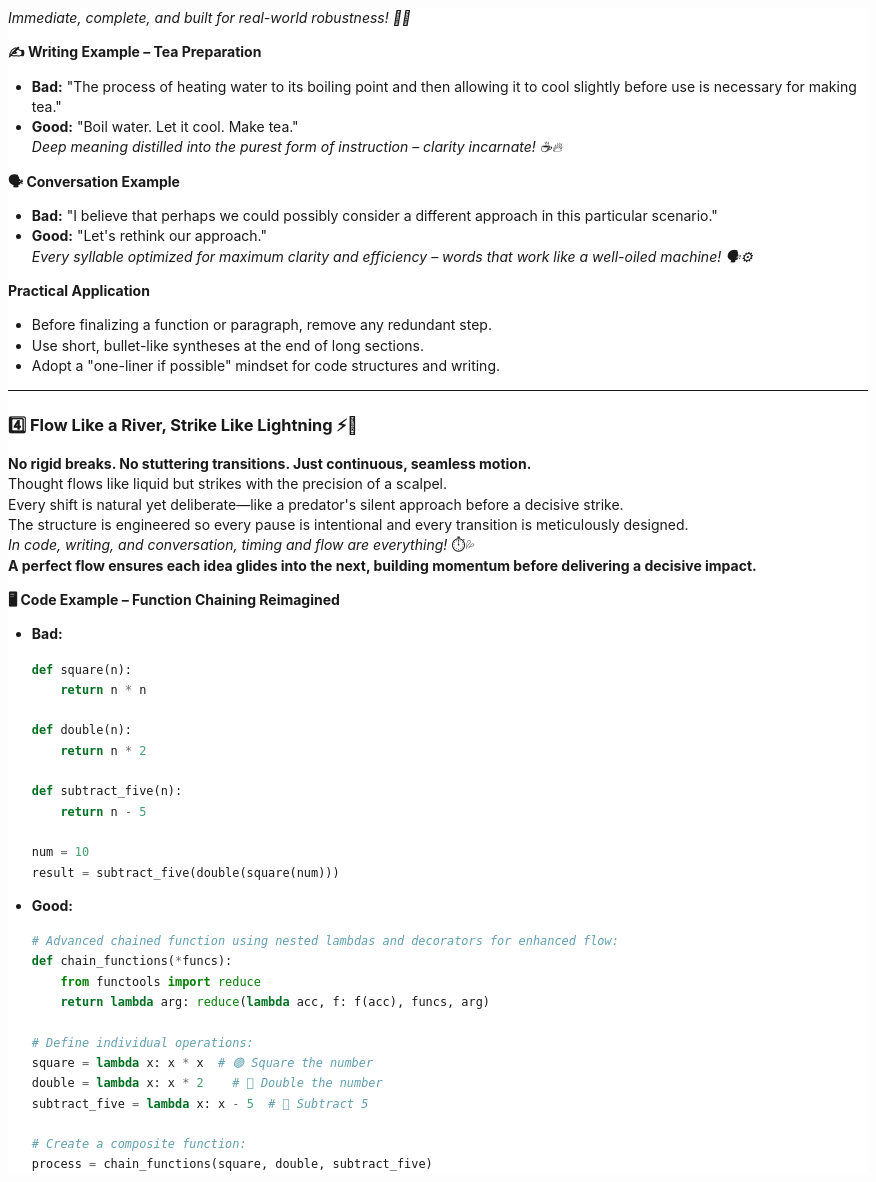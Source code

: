   *Immediate, complete, and built for real-world robustness! 🚀💡*

**✍️ Writing Example – Tea Preparation**  

- **Bad:** "The process of heating water to its boiling point and then allowing it to cool slightly before use is necessary for making tea."  
- **Good:** "Boil water. Let it cool. Make tea."  
  *Deep meaning distilled into the purest form of instruction – clarity incarnate! ☕🔥*

**🗣️ Conversation Example**  

- **Bad:** "I believe that perhaps we could possibly consider a different approach in this particular scenario."  
- **Good:** "Let's rethink our approach."  
  *Every syllable optimized for maximum clarity and efficiency – words that work like a well-oiled machine! 🗣️⚙️*

**Practical Application**  

- Before finalizing a function or paragraph, remove any redundant step.  
- Use short, bullet-like syntheses at the end of long sections.  
- Adopt a "one-liner if possible" mindset for code structures and writing.

---

### 4️⃣ **Flow Like a River, Strike Like Lightning** ⚡🌊  

**No rigid breaks. No stuttering transitions. Just continuous, seamless motion.**  
Thought flows like liquid but strikes with the precision of a scalpel.  
Every shift is natural yet deliberate—like a predator's silent approach before a decisive strike.  
The structure is engineered so every pause is intentional and every transition is meticulously designed.  
*In code, writing, and conversation, timing and flow are everything!* ⏱️💦  
**A perfect flow ensures each idea glides into the next, building momentum before delivering a decisive impact.**

**🖥️ Code Example – Function Chaining Reimagined**  

- **Bad:**  

  ```python
  def square(n):
      return n * n

  def double(n):
      return n * 2

  def subtract_five(n):
      return n - 5

  num = 10
  result = subtract_five(double(square(num)))
  ```

- **Good:**  

  ```python
  # Advanced chained function using nested lambdas and decorators for enhanced flow:
  def chain_functions(*funcs):
      from functools import reduce
      return lambda arg: reduce(lambda acc, f: f(acc), funcs, arg)
  
  # Define individual operations:
  square = lambda x: x * x  # 🟢 Square the number
  double = lambda x: x * 2    # 🔵 Double the number
  subtract_five = lambda x: x - 5  # 🔴 Subtract 5
  
  # Create a composite function:
  process = chain_functions(square, double, subtract_five)
  
  ```